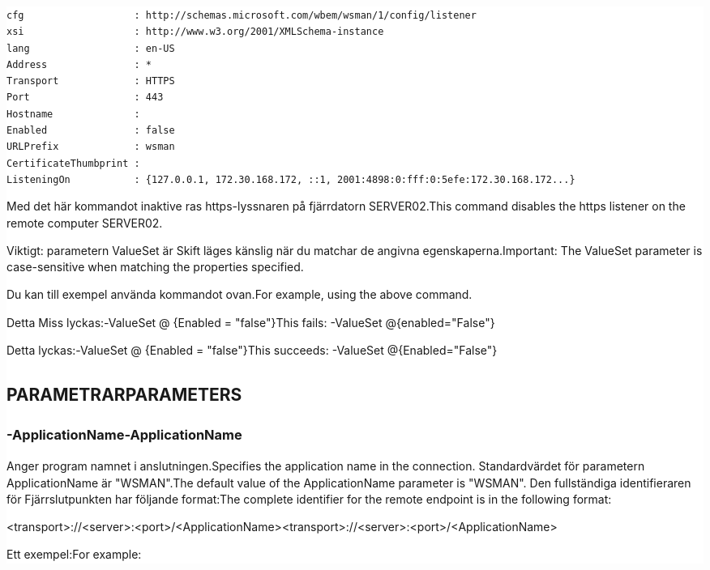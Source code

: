 ```Output
cfg                   : http://schemas.microsoft.com/wbem/wsman/1/config/listener
xsi                   : http://www.w3.org/2001/XMLSchema-instance
lang                  : en-US
Address               : *
Transport             : HTTPS
Port                  : 443
Hostname              :
Enabled               : false
URLPrefix             : wsman
CertificateThumbprint :
ListeningOn           : {127.0.0.1, 172.30.168.172, ::1, 2001:4898:0:fff:0:5efe:172.30.168.172...}
```

<span data-ttu-id="3fe35-126">Med det här kommandot inaktive ras https-lyssnaren på fjärrdatorn SERVER02.</span><span class="sxs-lookup"><span data-stu-id="3fe35-126">This command disables the https listener on the remote computer SERVER02.</span></span>

<span data-ttu-id="3fe35-127">Viktigt: parametern ValueSet är Skift läges känslig när du matchar de angivna egenskaperna.</span><span class="sxs-lookup"><span data-stu-id="3fe35-127">Important: The ValueSet parameter is case-sensitive when matching the properties specified.</span></span>

<span data-ttu-id="3fe35-128">Du kan till exempel använda kommandot ovan.</span><span class="sxs-lookup"><span data-stu-id="3fe35-128">For example, using the above command.</span></span>

<span data-ttu-id="3fe35-129">Detta Miss lyckas:-ValueSet @ {Enabled = "false"}</span><span class="sxs-lookup"><span data-stu-id="3fe35-129">This fails:     -ValueSet @{enabled="False"}</span></span>

<span data-ttu-id="3fe35-130">Detta lyckas:-ValueSet @ {Enabled = "false"}</span><span class="sxs-lookup"><span data-stu-id="3fe35-130">This succeeds:  -ValueSet @{Enabled="False"}</span></span>

## <span data-ttu-id="3fe35-131">PARAMETRAR</span><span class="sxs-lookup"><span data-stu-id="3fe35-131">PARAMETERS</span></span>

### <span data-ttu-id="3fe35-132">-ApplicationName</span><span class="sxs-lookup"><span data-stu-id="3fe35-132">-ApplicationName</span></span>

<span data-ttu-id="3fe35-133">Anger program namnet i anslutningen.</span><span class="sxs-lookup"><span data-stu-id="3fe35-133">Specifies the application name in the connection.</span></span>
<span data-ttu-id="3fe35-134">Standardvärdet för parametern ApplicationName är "WSMAN".</span><span class="sxs-lookup"><span data-stu-id="3fe35-134">The default value of the ApplicationName parameter is "WSMAN".</span></span>
<span data-ttu-id="3fe35-135">Den fullständiga identifieraren för Fjärrslutpunkten har följande format:</span><span class="sxs-lookup"><span data-stu-id="3fe35-135">The complete identifier for the remote endpoint is in the following format:</span></span>

<span data-ttu-id="3fe35-136">\<transport\>://\<server\>:\<port\>/\<ApplicationName\></span><span class="sxs-lookup"><span data-stu-id="3fe35-136">\<transport\>://\<server\>:\<port\>/\<ApplicationName\></span></span>

<span data-ttu-id="3fe35-137">Ett exempel:</span><span class="sxs-lookup"><span data-stu-id="3fe35-137">For example:</span></span>
